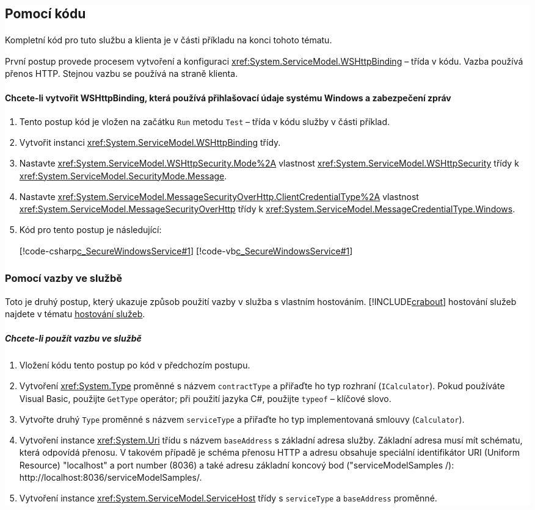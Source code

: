 ## <a name="using-code"></a>Pomocí kódu  
 Kompletní kód pro tuto službu a klienta je v části příkladu na konci tohoto tématu.  
  
 První postup provede procesem vytvoření a konfiguraci <xref:System.ServiceModel.WSHttpBinding> – třída v kódu. Vazba používá přenos HTTP. Stejnou vazbu se používá na straně klienta.  
  
#### <a name="to-create-a-wshttpbinding-that-uses-windows-credentials-and-message-security"></a>Chcete-li vytvořit WSHttpBinding, která používá přihlašovací údaje systému Windows a zabezpečení zpráv  
  
1.  Tento postup kód je vložen na začátku `Run` metodu `Test` – třída v kódu služby v části příklad.  
  
2.  Vytvořit instanci <xref:System.ServiceModel.WSHttpBinding> třídy.  
  
3.  Nastavte <xref:System.ServiceModel.WSHttpSecurity.Mode%2A> vlastnost <xref:System.ServiceModel.WSHttpSecurity> třídy k <xref:System.ServiceModel.SecurityMode.Message>.  
  
4.  Nastavte <xref:System.ServiceModel.MessageSecurityOverHttp.ClientCredentialType%2A> vlastnost <xref:System.ServiceModel.MessageSecurityOverHttp> třídy k <xref:System.ServiceModel.MessageCredentialType.Windows>.  
  
5.  Kód pro tento postup je následující:  
  
     [!code-csharp[c_SecureWindowsService#1](../../../samples/snippets/csharp/VS_Snippets_CFX/c_securewindowsservice/cs/secureservice.cs#1)]
     [!code-vb[c_SecureWindowsService#1](../../../samples/snippets/visualbasic/VS_Snippets_CFX/c_securewindowsservice/vb/secureservice.vb#1)]  
  
### <a name="using-the-binding-in-a-service"></a>Pomocí vazby ve službě  
 Toto je druhý postup, který ukazuje způsob použití vazby v služba s vlastním hostováním. [!INCLUDE[crabout](../../../includes/crabout-md.md)] hostování služeb najdete v tématu [hostování služeb](../../../docs/framework/wcf/hosting-services.md).  
  
##### <a name="to-use-a-binding-in-a-service"></a>Chcete-li použít vazbu ve službě  
  
1.  Vložení kódu tento postup po kód v předchozím postupu.  
  
2.  Vytvoření <xref:System.Type> proměnné s názvem `contractType` a přiřaďte ho typ rozhraní (`ICalculator`). Pokud používáte Visual Basic, použijte `GetType` operátor; při použití jazyka C#, použijte `typeof` – klíčové slovo.  
  
3.  Vytvořte druhý `Type` proměnné s názvem `serviceType` a přiřaďte ho typ implementovaná smlouvy (`Calculator`).  
  
4.  Vytvoření instance <xref:System.Uri> třídu s názvem `baseAddress` s základní adresa služby. Základní adresa musí mít schématu, která odpovídá přenosu. V takovém případě je schéma přenosu HTTP a adresu obsahuje speciální identifikátor URI (Uniform Resource) "localhost" a port number (8036) a také adresu základní koncový bod ("serviceModelSamples /): http://localhost:8036/serviceModelSamples/.  
  
5.  Vytvoření instance <xref:System.ServiceModel.ServiceHost> třídy s `serviceType` a `baseAddress` proměnné.  
  